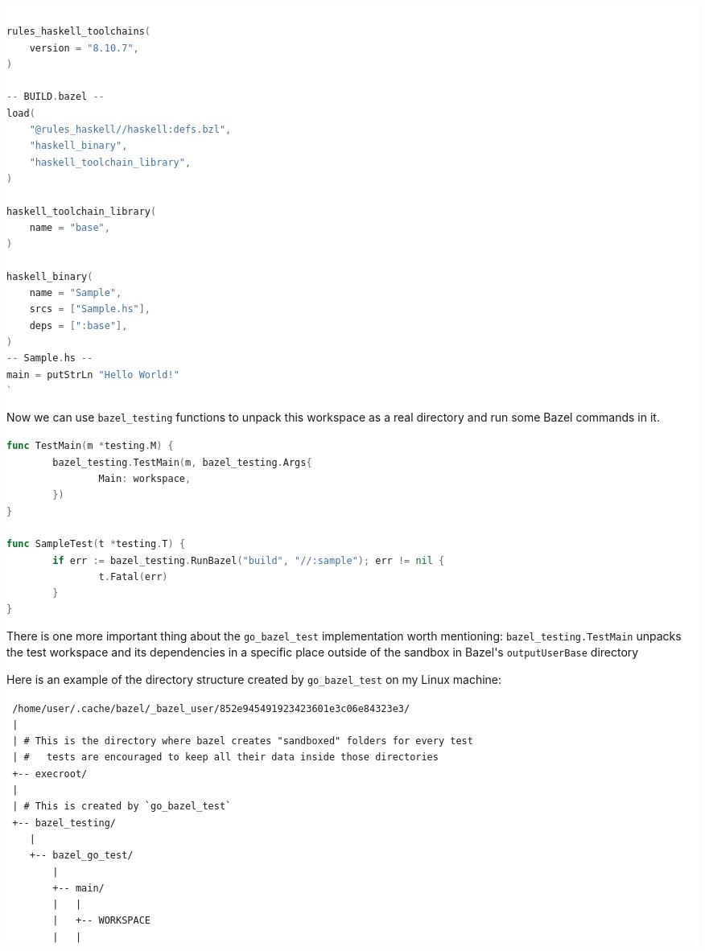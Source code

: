 ```go

rules_haskell_toolchains(
    version = "8.10.7",
)

-- BUILD.bazel --
load(
    "@rules_haskell//haskell:defs.bzl",
    "haskell_binary",
    "haskell_toolchain_library",
)

haskell_toolchain_library(
    name = "base",
)

haskell_binary(
    name = "Sample",
    srcs = ["Sample.hs"],
    deps = [":base"],
)
-- Sample.hs --
main = putStrLn "Hello World!"
`
```

Now we can use `bazel_testing` functions to unpack this workspace as a real directory and run
some Bazel commands in it.

```go
func TestMain(m *testing.M) {
        bazel_testing.TestMain(m, bazel_testing.Args{
                Main: workspace,
        })
}

func SampleTest(t *testing.T) {
        if err := bazel_testing.RunBazel("build", "//:sample"); err != nil {
                t.Fatal(err)
        }
}
```

There is one more important thing about the `go_bazel_test` implementation worth mentioning:
`bazel_testing.TestMain` unpacks the test workspace and its dependencies in a specific place outside
of the sandbox in Bazel's `outputUserBase` directory

Here is an example of the directory structure created by `go_bazel_test` on my Linux machine:

```
 /home/user/.cache/bazel/_bazel_user/852e945491923423601e3c06e84323e3/
 |
 | # This is the directory where bazel creates "sandboxed" folders for every test
 | #   tests are encouraged to keep all their data inside those directories
 +-- execroot/
 |
 | # This is created by `go_bazel_test`
 +-- bazel_testing/
    |
    +-- bazel_go_test/
        |
        +-- main/
        |   |
        |   +-- WORKSPACE
        |   |
```

[rules_haskell]: https://github.com/tweag/rules_haskell
[rules_rust]: https://github.com/bazelbuild/rules_rust/tree/main/examples
[rules_go]: https://github.com/bazelbuild/rules_go
[rules_nixpkgs]: https://github.com/tweag/rules_nixpkgs/tree/master/examples
[rules_go_all_files]: https://github.com/bazelbuild/rules_go/blob/31d17212968b472032035a45353a1751f1c0f529/BUILD.bazel#L153
[rules_bazel_integration_test]: https://github.com/bazel-contrib/rules_bazel_integration_test
[bazel-contrib]: https://github.com/bazel-contrib
[integration_testing_pr]: https://github.com/tweag/rules_haskell/pull/1766
[integration_testing_readme]: https://github.com/tweag/rules_haskell/tree/master/tests/integration_testing#readme
[bazel_output_directory_layout]: https://bazel.build/docs/output_directories
[rules_haskell_readme_bazel_versions]: https://github.com/tweag/rules_haskell#setup
[rules_haskell_readme_nixpkgs]: https://github.com/tweag/rules_haskell#nixpkgs
[rules_haskell_configurations]: https://github.com/tweag/rules_haskell#configuring-your-platform
[rules_haskell_tests_issue]: https://github.com/tweag/rules_haskell/issues/951
[rules_haskell_run_tests]: https://github.com/tweag/rules_haskell/blob/master/tests/RunTests.hs